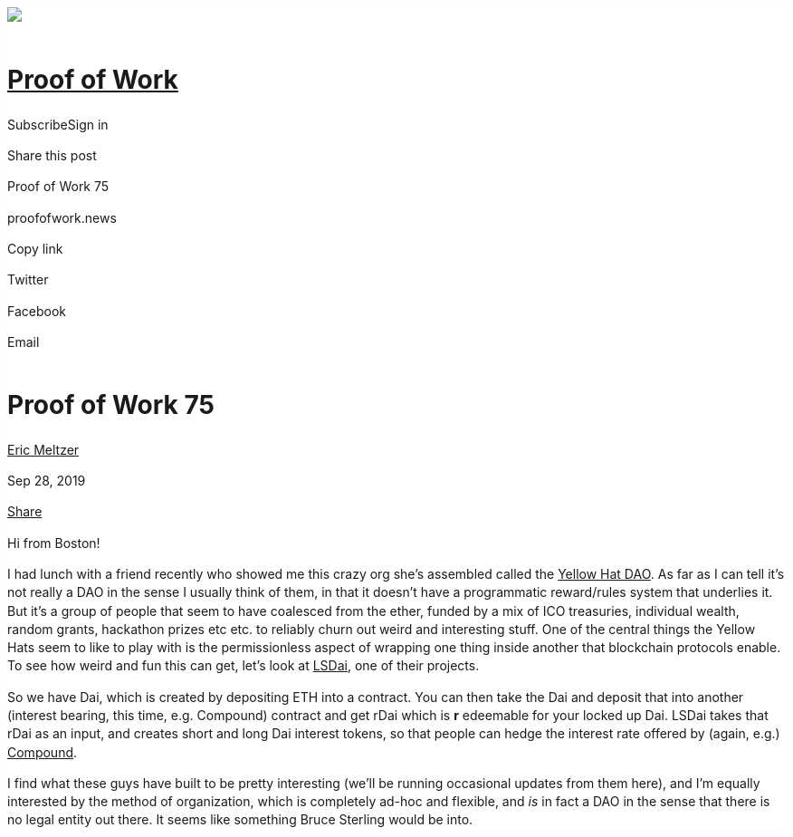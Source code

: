 [![](https://substackcdn.com/image/fetch/w_96,c_limit,f_auto,q_auto:good,fl_progressive:steep/https%3A%2F%2Fbucketeer-e05bbc84-baa3-437e-9518-adb32be77984.s3.amazonaws.com%2Fpublic%2Fimages%2F37b09348-f4f1-47a2-b9e0-a2007299e6e4_256x256)](https://proofofwork.news)

# [Proof of Work](https://proofofwork.news)

SubscribeSign in

Share this post

Proof of Work 75

proofofwork.news

Copy link

Twitter

Facebook

Email

# Proof of Work 75

[Eric Meltzer](https://substack.com/profile/138320-eric-meltzer)

Sep 28, 2019

[Share](javascript:void\(0\))

Hi from Boston!

I had lunch with a friend recently who showed me this crazy org she’s
assembled called the [Yellow Hat
DAO](https://github.com/carboclan/pm/blob/master/README.md). As far as I can
tell it’s not really a DAO in the sense I usually think of them, in that it
doesn’t have a programmatic reward/rules system that underlies it. But it’s a
group of people that seem to have coalesced from the ether, funded by a mix of
ICO treasuries, individual wealth, random grants, hackathon prizes etc etc. to
reliably churn out weird and interesting stuff. One of the central things the
Yellow Hats seem to like to play with is the permissionless aspect of wrapping
one thing inside another that blockchain protocols enable. To see how weird
and fun this can get, let’s look at
[LSDai](https://github.com/carboclan/pm/blob/master/research/LSDai.md), one of
their projects.

So we have Dai, which is created by depositing ETH into a contract. You can
then take the Dai and deposit that into another (interest bearing, this time,
e.g. Compound) contract and get rDai which is **r** edeemable for your locked
up Dai. LSDai takes that rDai as an input, and creates short and long Dai
interest tokens, so that people can hedge the interest rate offered by (again,
e.g.) [Compound](https://compound.finance/).

I find what these guys have built to be pretty interesting (we’ll be running
occasional updates from them here), and I’m equally interested by the method
of organization, which is completely ad-hoc and flexible, and _is_ in fact a
DAO in the sense that there is no legal entity out there. It seems like
something Bruce Sterling would be into.
